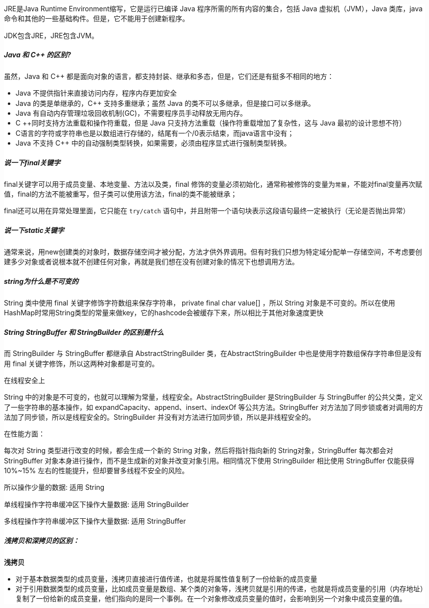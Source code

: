 JRE是Java Runtime Environment缩写，它是运行已编译 Java 程序所需的所有内容的集合，包括 Java 虚拟机（JVM），Java 类库，java 命令和其他的一些基础构件。但是，它不能用于创建新程序。

JDK包含JRE，JRE包含JVM。

##### Java 和 C++ 的区别?

虽然，Java 和 C++ 都是面向对象的语言，都支持封装、继承和多态，但是，它们还是有挺多不相同的地方：

- Java 不提供指针来直接访问内存，程序内存更加安全
- Java 的类是单继承的，C++ 支持多重继承；虽然 Java 的类不可以多继承，但是接口可以多继承。
- Java 有自动内存管理垃圾回收机制(GC)，不需要程序员手动释放无用内存。
- C ++同时支持方法重载和操作符重载，但是 Java 只支持方法重载（操作符重载增加了复杂性，这与 Java 最初的设计思想不符）
- C语言的字符或字符串也是以数组进行存储的，结尾有一个/0表示结束，而java语言中没有；
- Java 不支持 C++ 中的自动强制类型转换，如果需要，必须由程序显式进行强制类型转换。

##### 说一下final关键字

final关键字可以用于成员变量、本地变量、方法以及类，final 修饰的变量必须初始化，通常称被修饰的变量为`常量`，不能对final变量再次赋值，final的方法不能被重写，但子类可以使用该方法，final的类不能被继承；

final还可以用在异常处理里面，它只能在 `try/catch` 语句中，并且附带一个语句块表示这段语句最终一定被执行（无论是否抛出异常）

##### 说一下static关键字

通常来说，用new创建类的对象时，数据存储空间才被分配，方法才供外界调用。但有时我们只想为特定域分配单一存储空间，不考虑要创建多少对象或者说根本就不创建任何对象，再就是我们想在没有创建对象的情况下也想调用方法。

##### string为什么是不可变的

String 类中使⽤ final 关键字修饰字符数组来保存字符串， private final char value[] ，所以 String 对象是不可变的。所以在使用HashMap时常用String类型的常量来做key，它的hashcode会被缓存下来，所以相比于其他对象速度更快

##### String StringBuffer 和 StringBuilder 的区别是什么

⽽ StringBuilder 与 StringBuffer 都继承⾃ AbstractStringBuilder 类，在AbstractStringBuilder 中也是使⽤字符数组保存字符串但是没有⽤ final 关键字修饰，所以这两种对象都是可变的。

在线程安全上

String 中的对象是不可变的，也就可以理解为常量，线程安全。AbstractStringBuilder 是StringBuilder 与 StringBuffer 的公共⽗类，定义了⼀些字符串的基本操作，如 expandCapacity、append、insert、indexOf 等公共⽅法。StringBuffer 对⽅法加了同步锁或者对调⽤的⽅法加了同步锁，所以是线程安全的。StringBuilder 并没有对⽅法进⾏加同步锁，所以是⾮线程安全的。

在性能方面：

每次对 String 类型进⾏改变的时候，都会⽣成⼀个新的 String 对象，然后将指针指向新的 String对象，StringBuffer 每次都会对 StringBuffer 对象本身进⾏操作，⽽不是⽣成新的对象并改变对象引⽤。相同情况下使⽤ StringBuilder 相⽐使⽤ StringBuffer 仅能获得 10%~15% 左右的性能提升，但却要冒多线程不安全的⻛险。

所以操作少量的数据: 适⽤ String

单线程操作字符串缓冲区下操作⼤量数据: 适⽤ StringBuilder

多线程操作字符串缓冲区下操作⼤量数据: 适⽤ StringBuffer

##### 浅拷贝和深拷贝的区别：

**浅拷贝**

- 对于基本数据类型的成员变量，浅拷贝直接进行值传递，也就是将属性值复制了一份给新的成员变量
- 对于引用数据类型的成员变量，比如成员变量是数组、某个类的对象等，浅拷贝就是引用的传递，也就是将成员变量的引用（内存地址）复制了一份给新的成员变量，他们指向的是同一个事例。在一个对象修改成员变量的值时，会影响到另一个对象中成员变量的值。
